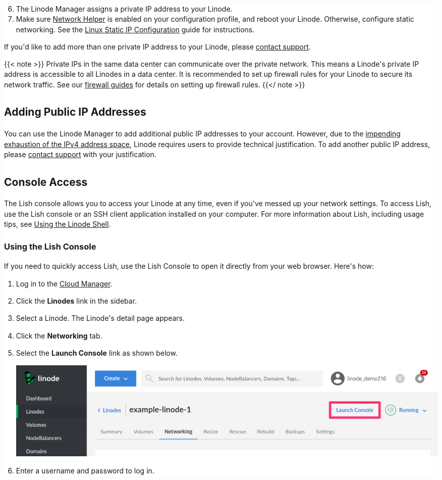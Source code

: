 6.  The Linode Manager assigns a private IP address to your Linode.
7.  Make sure [Network Helper](/docs/platform/network-helper/) is enabled on your configuration profile, and reboot your Linode. Otherwise, configure static networking. See the [Linux Static IP Configuration](/docs/networking/linux-static-ip-configuration/) guide for instructions.

If you'd like to add more than one private IP address to your Linode, please [contact support](/docs/platform/billing-and-support/support/).

{{< note >}}
Private IPs in the same data center can communicate over the private network. This means a Linode's private IP address is accessible to all Linodes in a data center. It is recommended to set up firewall rules for your Linode to secure its network traffic. See our [firewall guides](/docs/security/firewalls/) for details on setting up firewall rules.
{{</ note >}}

## Adding Public IP Addresses

You can use the Linode Manager to add additional public IP addresses to your account. However, due to the [impending exhaustion of the IPv4 address space](http://en.wikipedia.org/wiki/IPv4_address_exhaustion), Linode requires users to provide technical justification. To add another public IP address, please [contact support](/docs/platform/billing-and-support/support/) with your justification.

## Console Access

The Lish console allows you to access your Linode at any time, even if you've messed up your network settings. To access Lish, use the Lish console or an SSH client application installed on your computer. For more information about Lish, including usage tips, see [Using the Linode Shell](/docs/platform/manager/using-the-linode-shell-lish/).

### Using the Lish Console

If you need to quickly access Lish, use the Lish Console to open it directly from your web browser. Here's how:

1.  Log in to the [Cloud Manager](https://cloud.linode.com).
2.  Click the **Linodes** link in the sidebar.
3.  Select a Linode. The Linode's detail page appears.
4.  Click the **Networking** tab.
5.  Select the **Launch Console** link as shown below.

    ![Launch the Lish console by clicking the 'Launch Console' link.](remote_access_launch_lish_console.png)

6.  Enter a username and password to log in.
